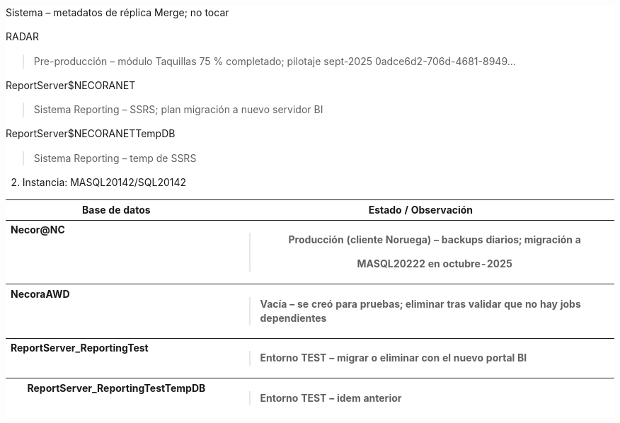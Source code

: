 <p>Sistema – metadatos de réplica Merge; no tocar</p>
</blockquote></th>
</tr>
<tr>
<th style="text-align: left;">RADAR</th>
<th><blockquote>
<p>Pre-producción – módulo Taquillas 75 % completado; pilotaje sept-2025
0adce6d2-706d-4681-8949…</p>
</blockquote></th>
</tr>
<tr>
<th style="text-align: left;">ReportServer$NECORANET</th>
<th><blockquote>
<p>Sistema Reporting – SSRS; plan migración a nuevo servidor BI</p>
</blockquote></th>
</tr>
<tr>
<th style="text-align: left;">ReportServer$NECORANETTempDB</th>
<th style="text-align: left;"><blockquote>
<p>Sistema Reporting – temp de SSRS</p>
</blockquote></th>
</tr>
</thead>
<tbody>
</tbody>
</table>

2.  Instancia: MASQL20142/SQL20142

<table>
<colgroup>
<col style="width: 36%" />
<col style="width: 63%" />
</colgroup>
<thead>
<tr>
<th style="text-align: center;">Base de datos</th>
<th style="text-align: center;">Estado / Observación</th>
</tr>
<tr>
<th style="text-align: left;">Necor@NC</th>
<th><blockquote>
<p>Producción (cliente Noruega) – backups diarios; migración a</p>
<p>MASQL20222 en octubre-2025</p>
</blockquote></th>
</tr>
<tr>
<th style="text-align: left;">NecoraAWD</th>
<th style="text-align: left;"><blockquote>
<p>Vacía – se creó para pruebas; eliminar tras validar que no hay jobs
dependientes</p>
</blockquote></th>
</tr>
<tr>
<th style="text-align: left;">ReportServer_ReportingTest</th>
<th style="text-align: left;"><blockquote>
<p>Entorno TEST – migrar o eliminar con el nuevo portal BI</p>
</blockquote></th>
</tr>
<tr>
<th>ReportServer_ReportingTestTempDB</th>
<th style="text-align: left;"><blockquote>
<p>Entorno TEST – idem anterior</p>
</blockquote></th>